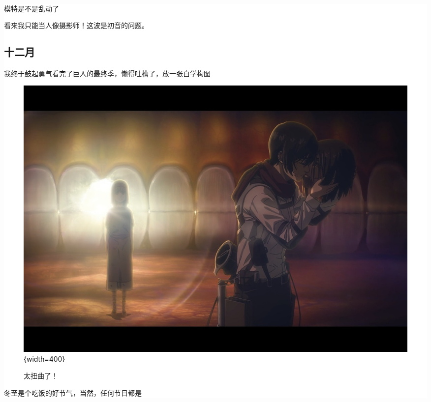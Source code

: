 <figcaption>模特是不是乱动了</figcaption>
</figure>

看来我只能当人像摄影师！这波是初音的问题。


## 十二月

我终于鼓起勇气看完了巨人的最终季，懒得吐槽了，放一张白学构图

<figure markdown>

![](assets/2024-01-01-00-01-21.png){width=400}

<figcaption>太扭曲了！</figcaption>
</figure>

冬至是个吃饭的好节气，当然，任何节日都是

<figure markdown>
